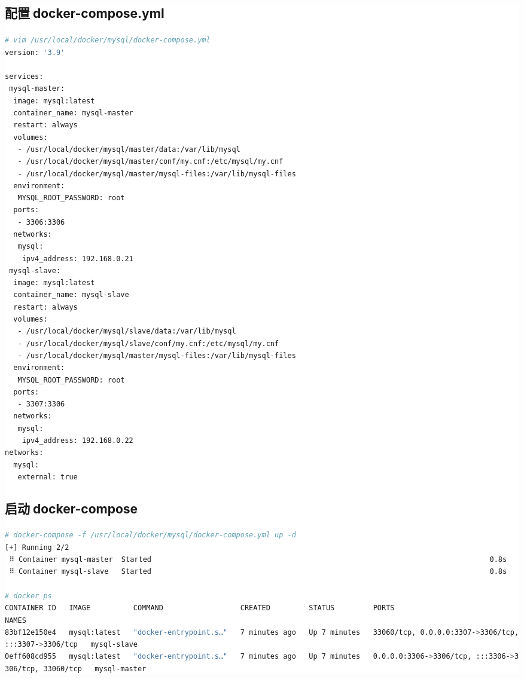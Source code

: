 ## 配置 docker-compose.yml

```bash
# vim /usr/local/docker/mysql/docker-compose.yml
version: '3.9'

services:
 mysql-master:
  image: mysql:latest
  container_name: mysql-master
  restart: always
  volumes:
   - /usr/local/docker/mysql/master/data:/var/lib/mysql
   - /usr/local/docker/mysql/master/conf/my.cnf:/etc/mysql/my.cnf
   - /usr/local/docker/mysql/master/mysql-files:/var/lib/mysql-files
  environment:
   MYSQL_ROOT_PASSWORD: root
  ports:
   - 3306:3306
  networks:
   mysql:
    ipv4_address: 192.168.0.21
 mysql-slave:
  image: mysql:latest
  container_name: mysql-slave
  restart: always
  volumes:
   - /usr/local/docker/mysql/slave/data:/var/lib/mysql
   - /usr/local/docker/mysql/slave/conf/my.cnf:/etc/mysql/my.cnf
   - /usr/local/docker/mysql/master/mysql-files:/var/lib/mysql-files
  environment:
   MYSQL_ROOT_PASSWORD: root
  ports:
   - 3307:3306
  networks:
   mysql:
    ipv4_address: 192.168.0.22
networks:
  mysql:
   external: true
```

## 启动 docker-compose

```bash
# docker-compose -f /usr/local/docker/mysql/docker-compose.yml up -d
[+] Running 2/2
 ⠿ Container mysql-master  Started                                                                               0.8s
 ⠿ Container mysql-slave   Started                                                                               0.8s

# docker ps
CONTAINER ID   IMAGE          COMMAND                  CREATED         STATUS         PORTS                                                  NAMES
83bf12e150e4   mysql:latest   "docker-entrypoint.s…"   7 minutes ago   Up 7 minutes   33060/tcp, 0.0.0.0:3307->3306/tcp, :::3307->3306/tcp   mysql-slave
0eff608cd955   mysql:latest   "docker-entrypoint.s…"   7 minutes ago   Up 7 minutes   0.0.0.0:3306->3306/tcp, :::3306->3306/tcp, 33060/tcp   mysql-master
```
